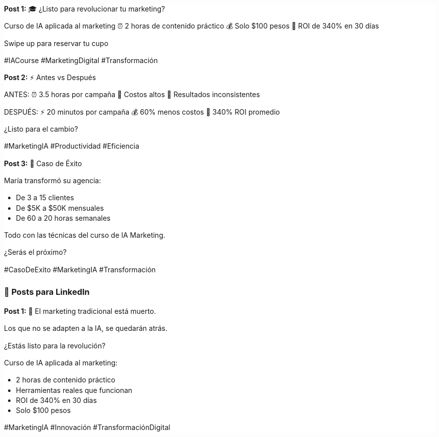 **Post 1:**
🎓 ¿Listo para revolucionar tu marketing?

Curso de IA aplicada al marketing
⏰ 2 horas de contenido práctico
💰 Solo $100 pesos
🎯 ROI de 340% en 30 días

Swipe up para reservar tu cupo

#IACourse #MarketingDigital #Transformación

**Post 2:**
⚡ Antes vs Después

ANTES:
⏰ 3.5 horas por campaña
💸 Costos altos
🎲 Resultados inconsistentes

DESPUÉS:
⚡ 20 minutos por campaña
💰 60% menos costos
🎯 340% ROI promedio

¿Listo para el cambio?

#MarketingIA #Productividad #Eficiencia

**Post 3:**
🎯 Caso de Éxito

María transformó su agencia:
- De 3 a 15 clientes
- De $5K a $50K mensuales
- De 60 a 20 horas semanales

Todo con las técnicas del curso de IA Marketing.

¿Serás el próximo?

#CasoDeExito #MarketingIA #Transformación

### 📱 **Posts para LinkedIn**

**Post 1:**
🚀 El marketing tradicional está muerto.

Los que no se adapten a la IA, se quedarán atrás.

¿Estás listo para la revolución?

Curso de IA aplicada al marketing:
- 2 horas de contenido práctico
- Herramientas reales que funcionan
- ROI de 340% en 30 días
- Solo $100 pesos

#MarketingIA #Innovación #TransformaciónDigital
